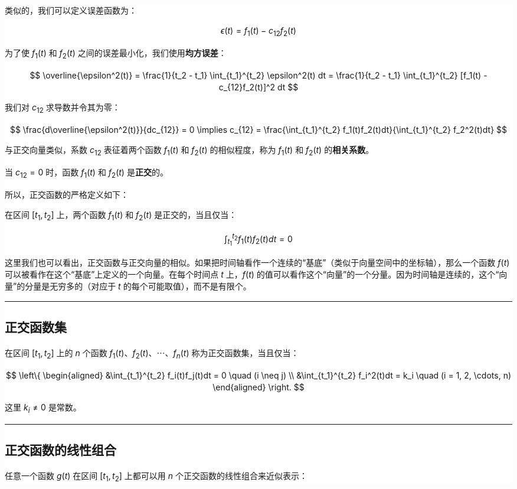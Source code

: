 类似的，我们可以定义误差函数为：

$$
\epsilon(t) = f_1(t) - c_{12}f_2(t)
$$

为了使 $f_1(t)$ 和 $f_2(t)$ 之间的误差最小化，我们使用**均方误差**：

$$
\overline{\epsilon^2(t)} = \frac{1}{t_2 - t_1} \int_{t_1}^{t_2} \epsilon^2(t) dt = \frac{1}{t_2 - t_1} \int_{t_1}^{t_2} [f_1(t) - c_{12}f_2(t)]^2 dt
$$

我们对 $c_{12}$ 求导数并令其为零：

$$
\frac{d\overline{\epsilon^2(t)}}{dc_{12}} = 0 \implies c_{12} = \frac{\int_{t_1}^{t_2} f_1(t)f_2(t)dt}{\int_{t_1}^{t_2} f_2^2(t)dt}
$$

与正交向量类似，系数 $c_{12}$ 表征着两个函数 $f_1(t)$ 和 $f_2(t)$ 的相似程度，称为 $f_1(t)$ 和 $f_2(t)$ 的**相关系数**。

当 $c_{12} = 0$ 时，函数 $f_1(t)$ 和 $f_2(t)$ 是**正交**的。

所以，正交函数的严格定义如下：

在区间 $[t_1, t_2]$ 上，两个函数 $f_1(t)$ 和 $f_2(t)$ 是正交的，当且仅当：

$$
\int_{t_1}^{t_2} f_1(t)f_2(t)dt = 0
$$

这里我们也可以看出，正交函数与正交向量的相似。如果把时间轴看作一个连续的“基底”（类似于向量空间中的坐标轴），那么一个函数 $f(t)$ 可以被看作在这个“基底”上定义的一个向量。在每个时间点 $t$ 上，$f(t)$ 的值可以看作这个“向量”的一个分量。因为时间轴是连续的，这个“向量”的分量是无穷多的（对应于 $t$ 的每个可能取值），而不是有限个。

---

## 正交函数集

在区间 $[t_1, t_2]$ 上的 $n$ 个函数 $f_1(t)$、$f_2(t)$、$\cdots$、$f_n(t)$ 称为正交函数集，当且仅当：

$$
\left\{
\begin{aligned}
&\int_{t_1}^{t_2} f_i(t)f_j(t)dt = 0 \quad (i \neq j) \\
&\int_{t_1}^{t_2} f_i^2(t)dt = k_i \quad (i = 1, 2, \cdots, n)
\end{aligned}
\right.
$$

这里 $k_i \neq 0$ 是常数。

---

## 正交函数的线性组合

任意一个函数 $g(t)$ 在区间 $[t_1, t_2]$ 上都可以用 $n$ 个正交函数的线性组合来近似表示：
